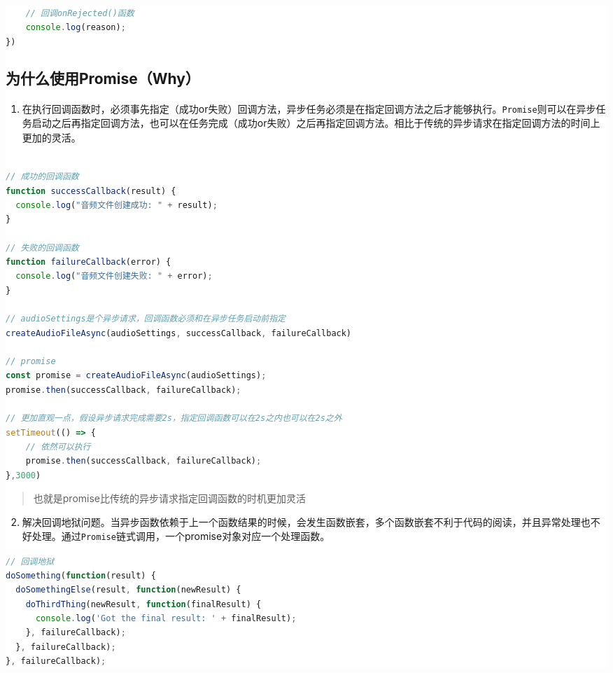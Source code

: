 ```javascript
	// 回调onRejected()函数
	console.log(reason);
})

```

## 为什么使用Promise（Why）

1. 在执行回调函数时，必须事先指定（成功or失败）回调方法，异步任务必须是在指定回调方法之后才能够执行。`Promise`则可以在异步任务启动之后再指定回调方法，也可以在任务完成（成功or失败）之后再指定回调方法。相比于传统的异步请求在指定回调方法的时间上更加的灵活。

```javascript

// 成功的回调函数
function successCallback(result) {
  console.log("音频文件创建成功: " + result);
}

// 失败的回调函数
function failureCallback(error) {
  console.log("音频文件创建失败: " + error);
}

// audioSettings是个异步请求，回调函数必须和在异步任务启动前指定
createAudioFileAsync(audioSettings, successCallback, failureCallback)

// promise
const promise = createAudioFileAsync(audioSettings);
promise.then(successCallback, failureCallback);

// 更加直观一点，假设异步请求完成需要2s，指定回调函数可以在2s之内也可以在2s之外
setTimeout(() => {
	// 依然可以执行
	promise.then(successCallback, failureCallback);
},3000)

```

> 也就是promise比传统的异步请求指定回调函数的时机更加灵活


2. 解决回调地狱问题。当异步函数依赖于上一个函数结果的时候，会发生函数嵌套，多个函数嵌套不利于代码的阅读，并且异常处理也不好处理。通过`Promise`链式调用，一个promise对象对应一个处理函数。


```javascript
// 回调地狱
doSomething(function(result) {
  doSomethingElse(result, function(newResult) {
    doThirdThing(newResult, function(finalResult) {
      console.log('Got the final result: ' + finalResult);
    }, failureCallback);
  }, failureCallback);
}, failureCallback);

```

